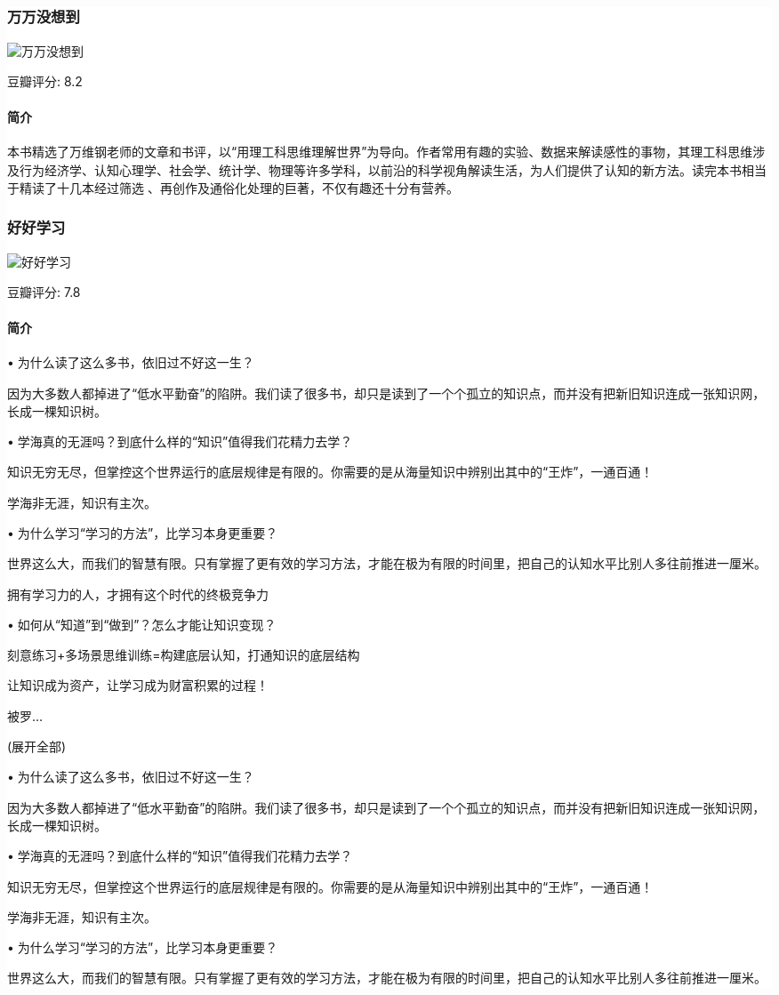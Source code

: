 
### 万万没想到

![万万没想到](https://img3.doubanio.com/view/subject/l/public/s27775296.jpg)

豆瓣评分: 8.2

#### 简介

本书精选了万维钢老师的文章和书评，以“用理工科思维理解世界”为导向。作者常用有趣的实验、数据来解读感性的事物，其理工科思维涉及行为经济学、认知心理学、社会学、统计学、物理等许多学科，以前沿的科学视角解读生活，为人们提供了认知的新方法。读完本书相当于精读了十几本经过筛选 、再创作及通俗化处理的巨著，不仅有趣还十分有营养。



### 好好学习

![好好学习](https://img3.doubanio.com/view/subject/l/public/s29276401.jpg)

豆瓣评分: 7.8

#### 简介

• 为什么读了这么多书，依旧过不好这一生？

因为大多数人都掉进了“低水平勤奋”的陷阱。我们读了很多书，却只是读到了一个个孤立的知识点，而并没有把新旧知识连成一张知识网，长成一棵知识树。

• 学海真的无涯吗？到底什么样的“知识”值得我们花精力去学？

知识无穷无尽，但掌控这个世界运行的底层规律是有限的。你需要的是从海量知识中辨别出其中的“王炸”，一通百通！

学海非无涯，知识有主次。

• 为什么学习“学习的方法”，比学习本身更重要？

世界这么大，而我们的智慧有限。只有掌握了更有效的学习方法，才能在极为有限的时间里，把自己的认知水平比别人多往前推进一厘米。

拥有学习力的人，才拥有这个时代的终极竞争力

• 如何从“知道”到“做到”？怎么才能让知识变现？

刻意练习+多场景思维训练=构建底层认知，打通知识的底层结构

让知识成为资产，让学习成为财富积累的过程！

被罗...

(展开全部)

• 为什么读了这么多书，依旧过不好这一生？

因为大多数人都掉进了“低水平勤奋”的陷阱。我们读了很多书，却只是读到了一个个孤立的知识点，而并没有把新旧知识连成一张知识网，长成一棵知识树。

• 学海真的无涯吗？到底什么样的“知识”值得我们花精力去学？

知识无穷无尽，但掌控这个世界运行的底层规律是有限的。你需要的是从海量知识中辨别出其中的“王炸”，一通百通！

学海非无涯，知识有主次。

• 为什么学习“学习的方法”，比学习本身更重要？

世界这么大，而我们的智慧有限。只有掌握了更有效的学习方法，才能在极为有限的时间里，把自己的认知水平比别人多往前推进一厘米。
